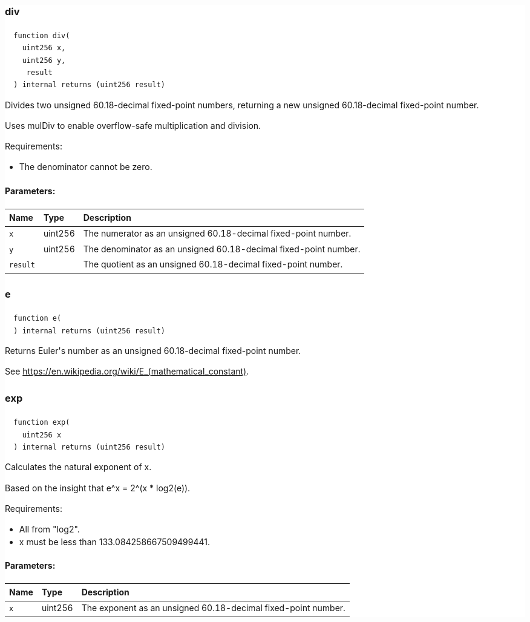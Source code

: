 ### div
```solidity
  function div(
    uint256 x,
    uint256 y,
     result
  ) internal returns (uint256 result)
```
Divides two unsigned 60.18-decimal fixed-point numbers, returning a new unsigned 60.18-decimal fixed-point number.


Uses mulDiv to enable overflow-safe multiplication and division.

Requirements:
- The denominator cannot be zero.


#### Parameters:
| Name | Type | Description                                                          |
| :--- | :--- | :------------------------------------------------------------------- |
|`x` | uint256 | The numerator as an unsigned 60.18-decimal fixed-point number.
|`y` | uint256 | The denominator as an unsigned 60.18-decimal fixed-point number.
|`result` |  | The quotient as an unsigned 60.18-decimal fixed-point number.

### e
```solidity
  function e(
  ) internal returns (uint256 result)
```
Returns Euler's number as an unsigned 60.18-decimal fixed-point number.

See https://en.wikipedia.org/wiki/E_(mathematical_constant).


### exp
```solidity
  function exp(
    uint256 x
  ) internal returns (uint256 result)
```
Calculates the natural exponent of x.


Based on the insight that e^x = 2^(x * log2(e)).

Requirements:
- All from "log2".
- x must be less than 133.084258667509499441.


#### Parameters:
| Name | Type | Description                                                          |
| :--- | :--- | :------------------------------------------------------------------- |
|`x` | uint256 | The exponent as an unsigned 60.18-decimal fixed-point number.
